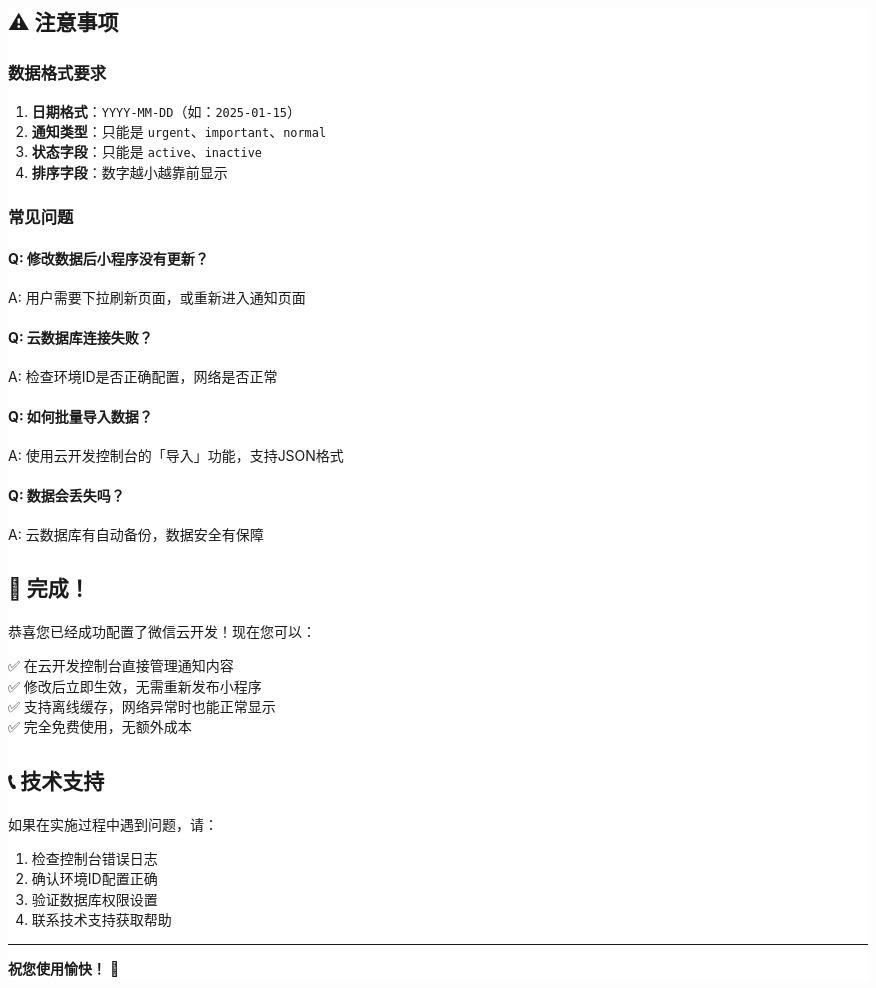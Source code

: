 ## ⚠️ 注意事项

### 数据格式要求
1. **日期格式**：`YYYY-MM-DD`（如：`2025-01-15`）
2. **通知类型**：只能是 `urgent`、`important`、`normal`
3. **状态字段**：只能是 `active`、`inactive`
4. **排序字段**：数字越小越靠前显示

### 常见问题

#### Q: 修改数据后小程序没有更新？
A: 用户需要下拉刷新页面，或重新进入通知页面

#### Q: 云数据库连接失败？
A: 检查环境ID是否正确配置，网络是否正常

#### Q: 如何批量导入数据？
A: 使用云开发控制台的「导入」功能，支持JSON格式

#### Q: 数据会丢失吗？
A: 云数据库有自动备份，数据安全有保障

## 🎉 完成！

恭喜您已经成功配置了微信云开发！现在您可以：

✅ 在云开发控制台直接管理通知内容  
✅ 修改后立即生效，无需重新发布小程序  
✅ 支持离线缓存，网络异常时也能正常显示  
✅ 完全免费使用，无额外成本  

## 📞 技术支持

如果在实施过程中遇到问题，请：
1. 检查控制台错误日志
2. 确认环境ID配置正确
3. 验证数据库权限设置
4. 联系技术支持获取帮助

---

**祝您使用愉快！** 🎊
